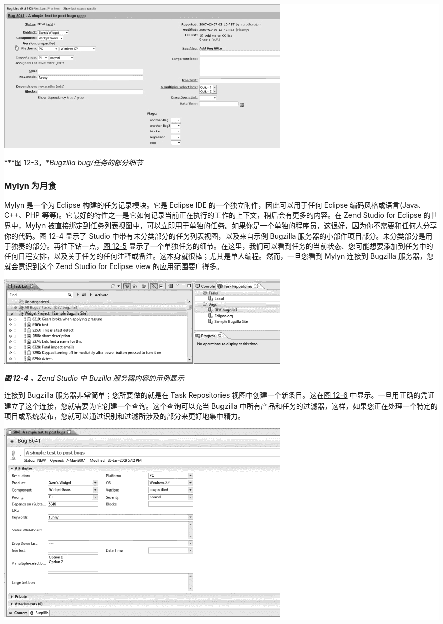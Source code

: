 ![images](img/1203.jpg)

***图 12-3。**Bugzilla bug/任务的部分细节*

### Mylyn 为月食

Mylyn 是一个为 Eclipse 构建的任务记录模块。它是 Eclipse IDE 的一个独立附件，因此可以用于任何 Eclipse 编码风格或语言(Java、C++、PHP 等等)。它最好的特性之一是它如何记录当前正在执行的工作的上下文，稍后会有更多的内容。在 Zend Studio for Eclipse 的世界中，Mylyn 被直接绑定到任务列表视图中，可以立即用于单独的任务。如果你是一个单独的程序员，这很好，因为你不需要和任何人分享你的代码。图 12-4 显示了 Studio 中带有未分类部分的任务列表视图，以及来自示例 Bugzilla 服务器的小部件项目部分。未分类部分是用于独奏的部分。再往下钻一点，[图 12-5](#fig_12_5) 显示了一个单独任务的细节。在这里，我们可以看到任务的当前状态、您可能想要添加到任务中的任何日程安排，以及关于任务的任何注释或备注。这本身就很棒；尤其是单人编程。然而，一旦您看到 Mylyn 连接到 Bugzilla 服务器，您就会意识到这个 Zend Studio for Eclipse view 的应用范围要广得多。

![images](img/1204.jpg)

***图 12-4** 。Zend Studio 中 Buzilla 服务器内容的示例显示*

连接到 Bugzilla 服务器非常简单；您所要做的就是在 Task Repositories 视图中创建一个新条目。这在[图 12-6](#fig_12_6) 中显示。一旦用正确的凭证建立了这个连接，您就需要为它创建一个查询。这个查询可以充当 Bugzilla 中所有产品和任务的过滤器，这样，如果您正在处理一个特定的项目或系统发布，您就可以通过识别和过滤所涉及的部分来更好地集中精力。

![images](img/1205.jpg)
